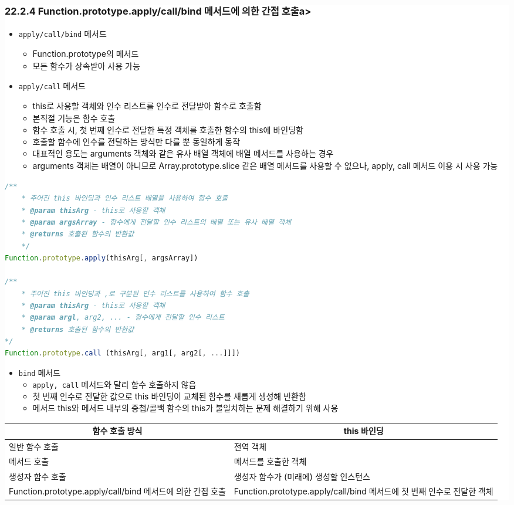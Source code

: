 ### 22.2.4 Function.prototype.apply/call/bind 메서드에 의한 간접 호출a>

- `apply/call/bind` 메서드

  - Function.prototype의 메서드
  - 모든 함수가 상속받아 사용 가능

- `apply/call` 메서드
  - this로 사용할 객체와 인수 리스트를 인수로 전달받아 함수로 호출함
  - 본직절 기능은 함수 호출
  - 함수 호출 시, 첫 번째 인수로 전달한 특정 객체를 호출한 함수의 this에 바인딩함
  - 호출할 함수에 인수를 전달하는 방식만 다를 뿐 동일하게 동작
  - 대표적인 용도는 arguments 객체와 같은 유사 배열 객체에 배열 메서드를 사용하는 경우
  - arguments 객체는 배열이 아니므로 Array.prototype.slice 같은 배열 메서드를 사용할 수 없으나, apply, call 메서드 이용 시 사용 가능

```js
/**
	* 주어진 this 바인딩과 인수 리스트 배열을 사용하여 함수 호출
	* @param thisArg - this로 사용할 객체
	* @param argsArray - 함수에게 전달할 인수 리스트의 배열 또는 유사 배열 객체
	* @returns 호출된 함수의 반환값
	*/
Function.prototype.apply(thisArg[, argsArray])

/**
	* 주어진 this 바인딩과 ,로 구분된 인수 리스트를 사용하여 함수 호출
	* @param thisArg - this로 사용할 객체
	* @param argl, arg2, ... - 함수에게 전달할 인수 리스트
	* @returns 호출된 함수의 반환값
*/
Function.prototype.call (thisArg[, arg1[, arg2[, ...]]])
```

- `bind` 메서드
  - `apply, call` 메서드와 달리 함수 호출하지 않음
  - 첫 번째 인수로 전달한 값으로 this 바인딩이 교체된 함수를 새롭게 생성해 반환함
  - 메서드 this와 메서드 내부의 중첩/콜백 함수의 this가 불일치하는 문제 해결하기 위해 사용

| 함수 호출 방식                                             | this 바인딩                                                            |
| ---------------------------------------------------------- | ---------------------------------------------------------------------- |
| 일반 함수 호출                                             | 전역 객체                                                              |
| 메서드 호출                                                | 메서드를 호출한 객체                                                   |
| 생성자 함수 호출                                           | 생성자 함수가 (미래에) 생성할 인스턴스                                 |
| Function.prototype.apply/call/bind 메서드에 의한 간접 호출 | Function.prototype.apply/call/bind 메서드에 첫 번째 인수로 전달한 객체 |
